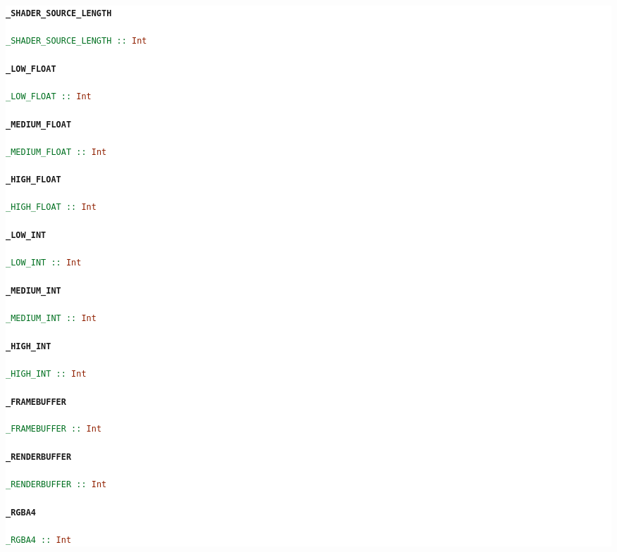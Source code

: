 #### `_SHADER_SOURCE_LENGTH`

```purescript
_SHADER_SOURCE_LENGTH :: Int
```

#### `_LOW_FLOAT`

```purescript
_LOW_FLOAT :: Int
```

#### `_MEDIUM_FLOAT`

```purescript
_MEDIUM_FLOAT :: Int
```

#### `_HIGH_FLOAT`

```purescript
_HIGH_FLOAT :: Int
```

#### `_LOW_INT`

```purescript
_LOW_INT :: Int
```

#### `_MEDIUM_INT`

```purescript
_MEDIUM_INT :: Int
```

#### `_HIGH_INT`

```purescript
_HIGH_INT :: Int
```

#### `_FRAMEBUFFER`

```purescript
_FRAMEBUFFER :: Int
```

#### `_RENDERBUFFER`

```purescript
_RENDERBUFFER :: Int
```

#### `_RGBA4`

```purescript
_RGBA4 :: Int
```
